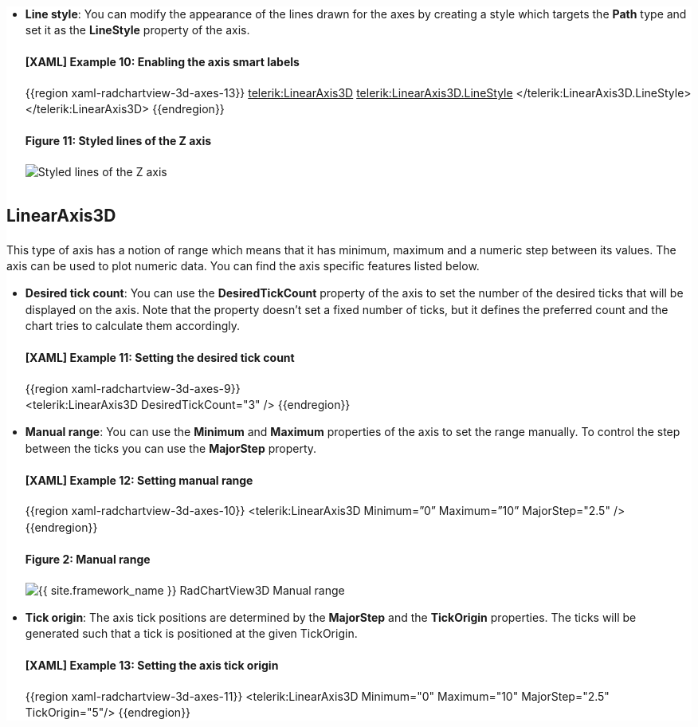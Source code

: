 * __Line style__: You can modify the appearance of the lines drawn for the axes by creating a style which targets the **Path** type and set it as the **LineStyle** property of the axis.

	#### __[XAML] Example 10: Enabling the axis smart labels__
	{{region xaml-radchartview-3d-axes-13}}	
		<telerik:LinearAxis3D>
			<telerik:LinearAxis3D.LineStyle>
				<Style TargetType="Path">
					<Setter Property="Stroke" Value="Red" />
					<Setter Property="StrokeThickness" Value="3" />
				</Style>
			</telerik:LinearAxis3D.LineStyle>
		</telerik:LinearAxis3D>
	{{endregion}}
	
	#### __Figure 11: Styled lines of the Z axis__
	![Styled lines of the Z axis](images/radchartview-3d-axes-13.png)
	
## LinearAxis3D

This type of axis has a notion of range which means that it has minimum, maximum and a numeric step between its values. The axis can be used to plot numeric data. You can find the axis specific features listed below.

* __Desired tick count__: You can use the __DesiredTickCount__ property of the axis to set the number of the desired ticks that will be displayed on the axis. Note that the property doesn’t set a fixed number of ticks, but it defines the preferred count and the chart tries to calculate them accordingly.

	#### __[XAML] Example 11: Setting the desired tick count__
	{{region xaml-radchartview-3d-axes-9}}	
		<telerik:LinearAxis3D DesiredTickCount="3" />
	{{endregion}}		

* __Manual range__: You can use the __Minimum__ and __Maximum__ properties of the axis to set the range manually. To control the step between the ticks you can use the __MajorStep__ property.

	#### __[XAML] Example 12: Setting manual range__
	{{region xaml-radchartview-3d-axes-10}}	
		<telerik:LinearAxis3D Minimum=”0” Maximum=”10” MajorStep="2.5" />
	{{endregion}}
	
	#### __Figure 2: Manual range__
	![{{ site.framework_name }} RadChartView3D Manual range](images/radchartview-3d-axes-10.png)

* __Tick origin__: The axis tick positions are determined by the __MajorStep__ and the __TickOrigin__ properties. The ticks will be generated such that a tick is positioned at the given TickOrigin. 

	#### __[XAML] Example 13: Setting the axis tick origin__
	{{region xaml-radchartview-3d-axes-11}}	
		<telerik:LinearAxis3D Minimum="0" Maximum="10" MajorStep="2.5" TickOrigin="5"/>
	{{endregion}}
		